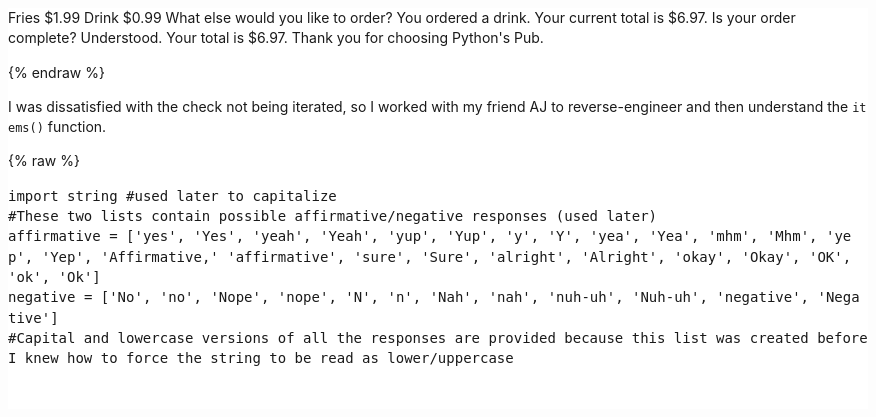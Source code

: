 Fries  $1.99
Drink  $0.99
What else would you like to order?
You ordered a drink.
Your current total is $6.97.
Is your order complete?
Understood.
Your total is $6.97. Thank you for choosing Python&#39;s Pub.
</pre>
</div>
</div>

</div>
</div>

</div>
    {% endraw %}

<div class="cell border-box-sizing text_cell rendered"><div class="inner_cell">
<div class="text_cell_render border-box-sizing rendered_html">
<p>I was dissatisfied with the check not being iterated, so I worked with my friend AJ to reverse-engineer and then understand the <code>items()</code> function.</p>

</div>
</div>
</div>
    {% raw %}
    
<div class="cell border-box-sizing code_cell rendered">
<div class="input">

<div class="inner_cell">
    <div class="input_area">
<div class=" highlight hl-ipython3"><pre><span></span><span class="kn">import</span> <span class="nn">string</span> <span class="c1">#used later to capitalize</span>
<span class="c1">#These two lists contain possible affirmative/negative responses (used later)</span>
<span class="n">affirmative</span> <span class="o">=</span> <span class="p">[</span><span class="s1">&#39;yes&#39;</span><span class="p">,</span> <span class="s1">&#39;Yes&#39;</span><span class="p">,</span> <span class="s1">&#39;yeah&#39;</span><span class="p">,</span> <span class="s1">&#39;Yeah&#39;</span><span class="p">,</span> <span class="s1">&#39;yup&#39;</span><span class="p">,</span> <span class="s1">&#39;Yup&#39;</span><span class="p">,</span> <span class="s1">&#39;y&#39;</span><span class="p">,</span> <span class="s1">&#39;Y&#39;</span><span class="p">,</span> <span class="s1">&#39;yea&#39;</span><span class="p">,</span> <span class="s1">&#39;Yea&#39;</span><span class="p">,</span> <span class="s1">&#39;mhm&#39;</span><span class="p">,</span> <span class="s1">&#39;Mhm&#39;</span><span class="p">,</span> <span class="s1">&#39;yep&#39;</span><span class="p">,</span> <span class="s1">&#39;Yep&#39;</span><span class="p">,</span> <span class="s1">&#39;Affirmative,&#39;</span> <span class="s1">&#39;affirmative&#39;</span><span class="p">,</span> <span class="s1">&#39;sure&#39;</span><span class="p">,</span> <span class="s1">&#39;Sure&#39;</span><span class="p">,</span> <span class="s1">&#39;alright&#39;</span><span class="p">,</span> <span class="s1">&#39;Alright&#39;</span><span class="p">,</span> <span class="s1">&#39;okay&#39;</span><span class="p">,</span> <span class="s1">&#39;Okay&#39;</span><span class="p">,</span> <span class="s1">&#39;OK&#39;</span><span class="p">,</span> <span class="s1">&#39;ok&#39;</span><span class="p">,</span> <span class="s1">&#39;Ok&#39;</span><span class="p">]</span>
<span class="n">negative</span> <span class="o">=</span> <span class="p">[</span><span class="s1">&#39;No&#39;</span><span class="p">,</span> <span class="s1">&#39;no&#39;</span><span class="p">,</span> <span class="s1">&#39;Nope&#39;</span><span class="p">,</span> <span class="s1">&#39;nope&#39;</span><span class="p">,</span> <span class="s1">&#39;N&#39;</span><span class="p">,</span> <span class="s1">&#39;n&#39;</span><span class="p">,</span> <span class="s1">&#39;Nah&#39;</span><span class="p">,</span> <span class="s1">&#39;nah&#39;</span><span class="p">,</span> <span class="s1">&#39;nuh-uh&#39;</span><span class="p">,</span> <span class="s1">&#39;Nuh-uh&#39;</span><span class="p">,</span> <span class="s1">&#39;negative&#39;</span><span class="p">,</span> <span class="s1">&#39;Negative&#39;</span><span class="p">]</span>
<span class="c1">#Capital and lowercase versions of all the responses are provided because this list was created before I knew how to force the string to be read as lower/uppercase</span>

